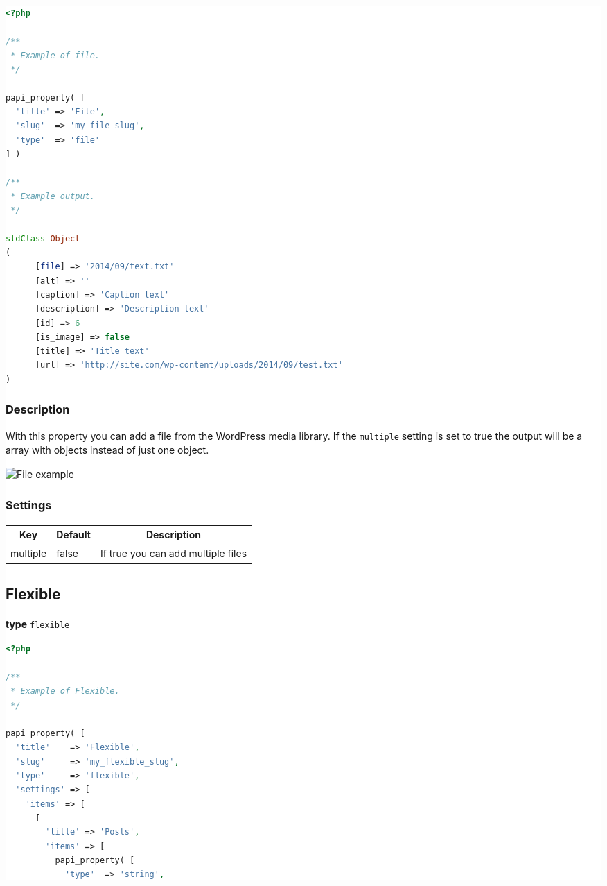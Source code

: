 ```php
<?php

/**
 * Example of file.
 */

papi_property( [
  'title' => 'File',
  'slug'  => 'my_file_slug',
  'type'  => 'file'
] )

/**
 * Example output.
 */

stdClass Object
(
      [file] => '2014/09/text.txt'
      [alt] => ''
      [caption] => 'Caption text'
      [description] => 'Description text'
      [id] => 6
      [is_image] => false
      [title] => 'Title text'
      [url] => 'http://site.com/wp-content/uploads/2014/09/test.txt'
)
```

### Description

With this property you can add a file from the WordPress media library. If the `multiple` setting is set to true the output will be a array with objects instead of just one object.

![File example](/images/docs/property-file.png)

### Settings

Key      | Default | Description
---------|---------|------------------------------------------------------------
multiple | false   | If true you can add multiple files

## Flexible

**type** `flexible`

```php
<?php

/**
 * Example of Flexible.
 */

papi_property( [
  'title'    => 'Flexible',
  'slug'     => 'my_flexible_slug',
  'type'     => 'flexible',
  'settings' => [
    'items' => [
      [
        'title' => 'Posts',
        'items' => [
          papi_property( [
            'type'  => 'string',
```